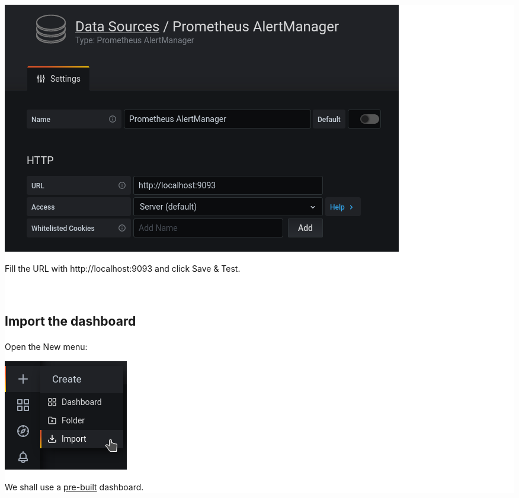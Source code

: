 ![Alert manager](../storagechain/docs/images/alert_datasource.png)

Fill the URL with http://localhost:9093 and click Save & Test.

<br>

## Import the dashboard

Open the New menu:

![Grafana import](../storagechain/docs/images/grafana_dashboard.png)

We shall use a [pre-built](https://grafana.com/grafana/dashboards/13840) dashboard.
